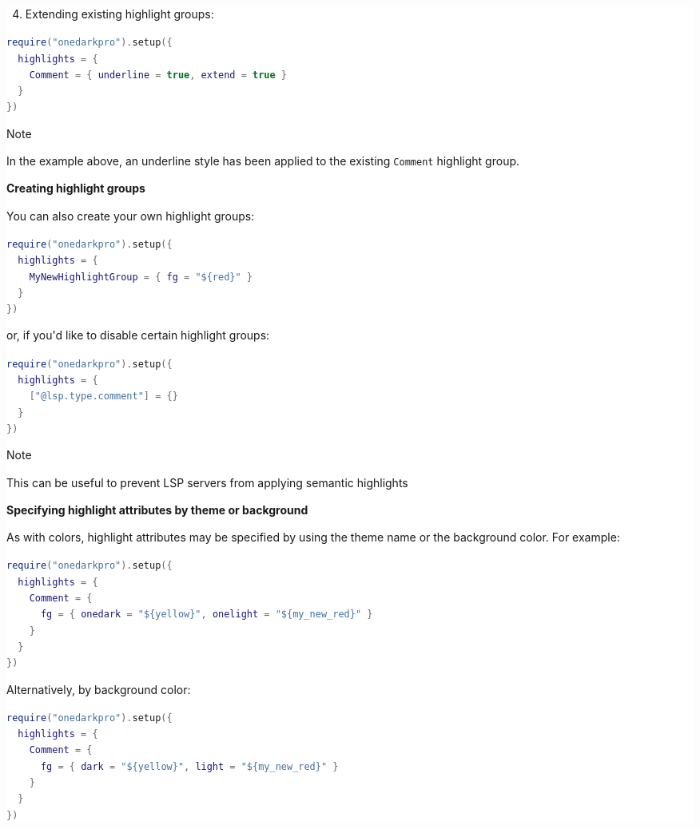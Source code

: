 4. Extending existing highlight groups:

```lua
require("onedarkpro").setup({
  highlights = {
    Comment = { underline = true, extend = true }
  }
})
```

> [!NOTE]
> In the example above, an underline style has been applied to the existing `Comment` highlight group.

**Creating highlight groups**

You can also create your own highlight groups:

```lua
require("onedarkpro").setup({
  highlights = {
    MyNewHighlightGroup = { fg = "${red}" }
  }
})
```

or, if you'd like to disable certain highlight groups:

```lua
require("onedarkpro").setup({
  highlights = {
    ["@lsp.type.comment"] = {}
  }
})
```

> [!NOTE]
> This can be useful to prevent LSP servers from applying semantic highlights

**Specifying highlight attributes by theme or background**

As with colors, highlight attributes may be specified by using the theme name or the background color. For example:

```lua
require("onedarkpro").setup({
  highlights = {
    Comment = {
      fg = { onedark = "${yellow}", onelight = "${my_new_red}" }
    }
  }
})
```

Alternatively, by background color:

```lua
require("onedarkpro").setup({
  highlights = {
    Comment = {
      fg = { dark = "${yellow}", light = "${my_new_red}" }
    }
  }
})
```
